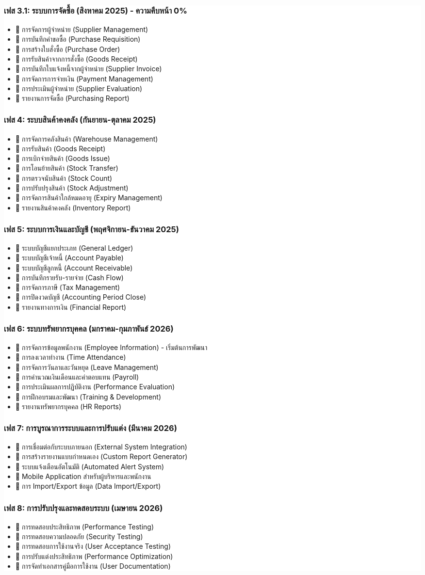 ### เฟส 3.1: ระบบการจัดซื้อ (สิงหาคม 2025) - ความคืบหน้า 0%
- 📝 การจัดการผู้จำหน่าย (Supplier Management)
- 📝 การบันทึกคำขอซื้อ (Purchase Requisition)
- 📝 การสร้างใบสั่งซื้อ (Purchase Order)
- 📝 การรับสินค้าจากการสั่งซื้อ (Goods Receipt)
- 📝 การบันทึกใบแจ้งหนี้จากผู้จำหน่าย (Supplier Invoice)
- 📝 การจัดการการจ่ายเงิน (Payment Management)
- 📝 การประเมินผู้จำหน่าย (Supplier Evaluation)
- 📝 รายงานการจัดซื้อ (Purchasing Report)

### เฟส 4: ระบบสินค้าคงคลัง (กันยายน-ตุลาคม 2025)
- 📝 การจัดการคลังสินค้า (Warehouse Management)
- 📝 การรับสินค้า (Goods Receipt)
- 📝 การเบิกจ่ายสินค้า (Goods Issue)
- 📝 การโอนย้ายสินค้า (Stock Transfer)
- 📝 การตรวจนับสินค้า (Stock Count)
- 📝 การปรับปรุงสินค้า (Stock Adjustment)
- 📝 การจัดการสินค้าใกล้หมดอายุ (Expiry Management)
- 📝 รายงานสินค้าคงคลัง (Inventory Report)

### เฟส 5: ระบบการเงินและบัญชี (พฤศจิกายน-ธันวาคม 2025)
- 📝 ระบบบัญชีแยกประเภท (General Ledger)
- 📝 ระบบบัญชีเจ้าหนี้ (Account Payable)
- 📝 ระบบบัญชีลูกหนี้ (Account Receivable)
- 📝 การบันทึกรายรับ-รายจ่าย (Cash Flow)
- 📝 การจัดการภาษี (Tax Management)
- 📝 การปิดงวดบัญชี (Accounting Period Close)
- 📝 รายงานทางการเงิน (Financial Report)

### เฟส 6: ระบบทรัพยากรบุคคล (มกราคม-กุมภาพันธ์ 2026)
- 🔄 การจัดการข้อมูลพนักงาน (Employee Information) - เริ่มต้นการพัฒนา
- 📝 การลงเวลาทำงาน (Time Attendance)
- 📝 การจัดการวันลาและวันหยุด (Leave Management)
- 📝 การคำนวณเงินเดือนและค่าตอบแทน (Payroll)
- 📝 การประเมินผลการปฏิบัติงาน (Performance Evaluation)
- 📝 การฝึกอบรมและพัฒนา (Training & Development)
- 📝 รายงานทรัพยากรบุคคล (HR Reports)

### เฟส 7: การบูรณาการระบบและการปรับแต่ง (มีนาคม 2026)
- 📝 การเชื่อมต่อกับระบบภายนอก (External System Integration)
- 📝 การสร้างรายงานแบบกำหนดเอง (Custom Report Generator)
- 📝 ระบบแจ้งเตือนอัตโนมัติ (Automated Alert System)
- 📝 Mobile Application สำหรับผู้บริหารและพนักงาน
- 📝 การ Import/Export ข้อมูล (Data Import/Export)

### เฟส 8: การปรับปรุงและทดสอบระบบ (เมษายน 2026)
- 📝 การทดสอบประสิทธิภาพ (Performance Testing)
- 📝 การทดสอบความปลอดภัย (Security Testing)
- 📝 การทดสอบการใช้งานจริง (User Acceptance Testing)
- 📝 การปรับแต่งประสิทธิภาพ (Performance Optimization)
- 📝 การจัดทำเอกสารคู่มือการใช้งาน (User Documentation)
